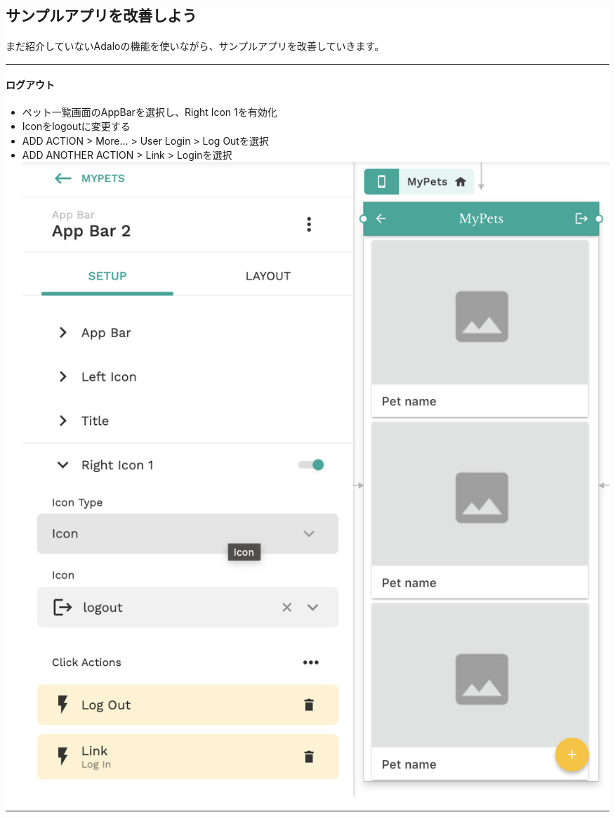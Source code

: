 ## サンプルアプリを改善しよう
まだ紹介していないAdaloの機能を使いながら、サンプルアプリを改善していきます。

---
#### ログアウト
- ペット一覧画面のAppBarを選択し、Right Icon 1を有効化
- Iconをlogoutに変更する
- ADD ACTION > More... > User Login > Log Outを選択
- ADD ANOTHER ACTION > Link > Loginを選択
![bg right h:580px](images/2023-11-03-00-56-10.png)

---
